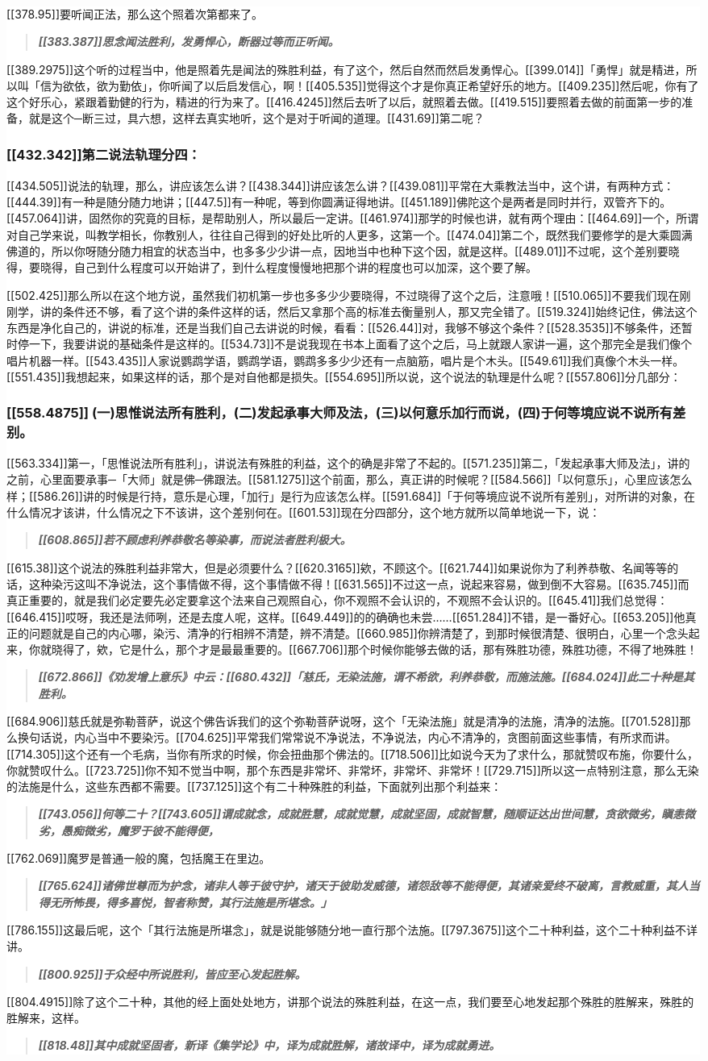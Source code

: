 [[378.95]]要听闻正法，那么这个照着次第都来了。

> _**[[383.387]]思念闻法胜利，发勇悍心，断器过等而正听闻。**_  

[[389.2975]]这个听的过程当中，他是照着先是闻法的殊胜利益，有了这个，然后自然而然启发勇悍心。[[399.014]]「勇悍」就是精进，所以叫「信为欲依，欲为勤依」，你听闻了以后启发信心，啊！[[405.535]]觉得这个才是你真正希望好乐的地方。[[409.235]]然后呢，你有了这个好乐心，紧跟着勤健的行为，精进的行为来了。[[416.4245]]然后去听了以后，就照着去做。[[419.515]]要照着去做的前面第一步的准备，就是这个─断三过，具六想，这样去真实地听，这个是对于听闻的道理。[[431.69]]第二呢？


### [[432.342]]第二说法轨理分四： 

[[434.505]]说法的轨理，那么，讲应该怎么讲？[[438.344]]讲应该怎么讲？[[439.081]]平常在大乘教法当中，这个讲，有两种方式：[[444.39]]有一种是随分随力地讲；[[447.5]]有一种呢，等到你圆满证得地讲。[[451.189]]佛陀这个是两者是同时并行，双管齐下的。[[457.064]]讲，固然你的究竟的目标，是帮助别人，所以最后一定讲。[[461.974]]那学的时候也讲，就有两个理由：[[464.69]]一个，所谓对自己学来说，叫教学相长，你教别人，往往自己得到的好处比听的人更多，这第一个。[[474.04]]第二个，既然我们要修学的是大乘圆满佛道的，所以你呀随分随力相宜的状态当中，也多多少少讲一点，因地当中也种下这个因，就是这样。[[489.01]]不过呢，这个差别要晓得，要晓得，自己到什么程度可以开始讲了，到什么程度慢慢地把那个讲的程度也可以加深，这个要了解。

[[502.425]]那么所以在这个地方说，虽然我们初机第一步也多多少少要晓得，不过晓得了这个之后，注意哦！[[510.065]]不要我们现在刚刚学，讲的条件还不够，看了这个讲的条件这样的话，然后又拿那个高的标准去衡量别人，那又完全错了。[[519.324]]始终记住，佛法这个东西是净化自己的，讲说的标准，还是当我们自己去讲说的时候，看看：[[526.44]]对，我够不够这个条件？[[528.3535]]不够条件，还暂时停一下，我要讲说的基础条件是这样的。[[534.73]]不是说我现在书本上面看了这个之后，马上就跟人家讲一遍，这个那完全是我们像个唱片机器一样。[[543.435]]人家说鹦鹉学语，鹦鹉学语，鹦鹉多多少少还有一点脑筋，唱片是个木头。[[549.61]]我们真像个木头一样。[[551.435]]我想起来，如果这样的话，那个是对自他都是损失。[[554.695]]所以说，这个说法的轨理是什么呢？[[557.806]]分几部分：


### [[558.4875]] (一)思惟说法所有胜利，(二)发起承事大师及法，(三)以何意乐加行而说，(四)于何等境应说不说所有差别。 

[[563.334]]第一，「思惟说法所有胜利」，讲说法有殊胜的利益，这个的确是非常了不起的。[[571.235]]第二，「发起承事大师及法」，讲的之前，心里面要承事─「大师」就是佛─佛跟法。[[581.1275]]这个前面，那么，真正讲的时候呢？[[584.566]]「以何意乐」，心里应该怎么样；[[586.26]]讲的时候是行持，意乐是心理，「加行」是行为应该怎么样。[[591.684]]「于何等境应说不说所有差别」，对所讲的对象，在什么情况才该讲，什么情况之下不该讲，这个差别何在。[[601.53]]现在分四部分，这个地方就所以简单地说一下，说：

> _**[[608.865]]若不顾虑利养恭敬名等染事，而说法者胜利极大。**_  

[[615.38]]这个说法的殊胜利益非常大，但是必须要什么？[[620.3165]]欸，不顾这个。[[621.744]]如果说你为了利养恭敬、名闻等等的话，这种染污这叫不净说法，这个事情做不得，这个事情做不得！[[631.565]]不过这一点，说起来容易，做到倒不大容易。[[635.745]]而真正重要的，就是我们必定要先必定要拿这个法来自己观照自心，你不观照不会认识的，不观照不会认识的。[[645.41]]我们总觉得：[[646.415]]哎呀，我还是法师咧，还是去度人呢，这样。[[649.449]]的的确确也未尝……[[651.284]]不错，是一番好心。[[653.205]]他真正的问题就是自己的内心哪，染污、清净的行相辨不清楚，辨不清楚。[[660.985]]你辨清楚了，到那时候很清楚、很明白，心里一个念头起来，你就晓得了，欸，它是什么，那个才是最最重要的。[[667.706]]那个时候你能够去做的话，那有殊胜功德，殊胜功德，不得了地殊胜！

> _**[[672.866]]《劝发增上意乐》中云：[[680.432]]「慈氏，无染法施，谓不希欲，利养恭敬，而施法施。[[684.024]]此二十种是其胜利。**_  

[[684.906]]慈氏就是弥勒菩萨，说这个佛告诉我们的这个弥勒菩萨说呀，这个「无染法施」就是清净的法施，清净的法施。[[701.528]]那么换句话说，内心当中不要染污。[[704.625]]平常我们常常说不净说法，不净说法，内心不清净的，贪图前面这些事情，有所求而讲。[[714.305]]这个还有一个毛病，当你有所求的时候，你会扭曲那个佛法的。[[718.506]]比如说今天为了求什么，那就赞叹布施，你要什么，你就赞叹什么。[[723.725]]你不知不觉当中啊，那个东西是非常坏、非常坏，非常坏、非常坏！[[729.715]]所以这一点特别注意，那么无染的法施是什么，这些东西都不需要。[[737.125]]这个有二十种殊胜的利益，下面就列出那个利益来：

> _**[[743.056]]何等二十？[[743.605]]谓成就念，成就胜慧，成就觉慧，成就坚固，成就智慧，随顺证达出世间慧，贪欲微劣，瞋恚微劣，愚痴微劣，魔罗于彼不能得便，**_  

[[762.069]]魔罗是普通一般的魔，包括魔王在里边。

> _**[[765.624]]诸佛世尊而为护念，诸非人等于彼守护，诸天于彼助发威德，诸怨敌等不能得便，其诸亲爱终不破离，言教威重，其人当得无所怖畏，得多喜悦，智者称赞，其行法施是所堪念。」**_  

[[786.155]]这最后呢，这个「其行法施是所堪念」，就是说能够随分地一直行那个法施。[[797.3675]]这个二十种利益，这个二十种利益不详讲。

> _**[[800.925]]于众经中所说胜利，皆应至心发起胜解。**_  

[[804.4915]]除了这个二十种，其他的经上面处处地方，讲那个说法的殊胜利益，在这一点，我们要至心地发起那个殊胜的胜解来，殊胜的胜解来，这样。

> _**[[818.48]]其中成就坚固者，新译《集学论》中，译为成就胜解，诸故译中，译为成就勇进。**_  
